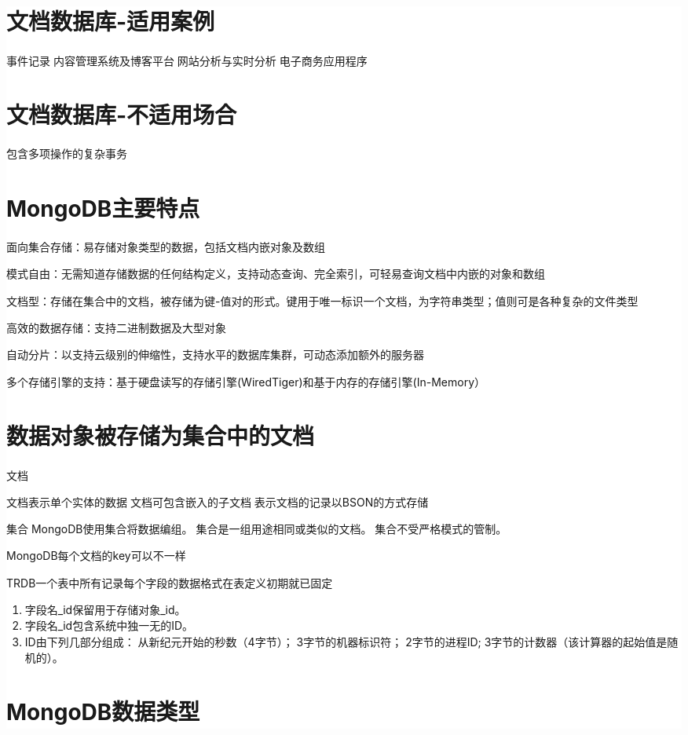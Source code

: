 # 文档数据库-适用案例

事件记录
内容管理系统及博客平台
网站分析与实时分析
电子商务应用程序

# 文档数据库-不适用场合

包含多项操作的复杂事务

# MongoDB主要特点

面向集合存储：易存储对象类型的数据，包括文档内嵌对象及数组

模式自由：无需知道存储数据的任何结构定义，支持动态查询、完全索引，可轻易查询文档中内嵌的对象和数组

文档型：存储在集合中的文档，被存储为键-值对的形式。键用于唯一标识一个文档，为字符串类型；值则可是各种复杂的文件类型

高效的数据存储：支持二进制数据及大型对象

自动分片：以支持云级别的伸缩性，支持水平的数据库集群，可动态添加额外的服务器

多个存储引擎的支持：基于硬盘读写的存储引擎(WiredTiger)和基于内存的存储引擎(In-Memory）

# 数据对象被存储为集合中的文档

文档

文档表示单个实体的数据
文档可包含嵌入的子文档
表示文档的记录以BSON的方式存储

集合
MongoDB使用集合将数据编组。
集合是一组用途相同或类似的文档。
集合不受严格模式的管制。

MongoDB每个文档的key可以不一样

TRDB一个表中所有记录每个字段的数据格式在表定义初期就已固定

1. 字段名_id保留用于存储对象_id。
2. 字段名_id包含系统中独一无的ID。
3. ID由下列几部分组成：
从新纪元开始的秒数（4字节）；
3字节的机器标识符；
2字节的进程ID;
3字节的计数器（该计算器的起始值是随机的）。

# MongoDB数据类型
